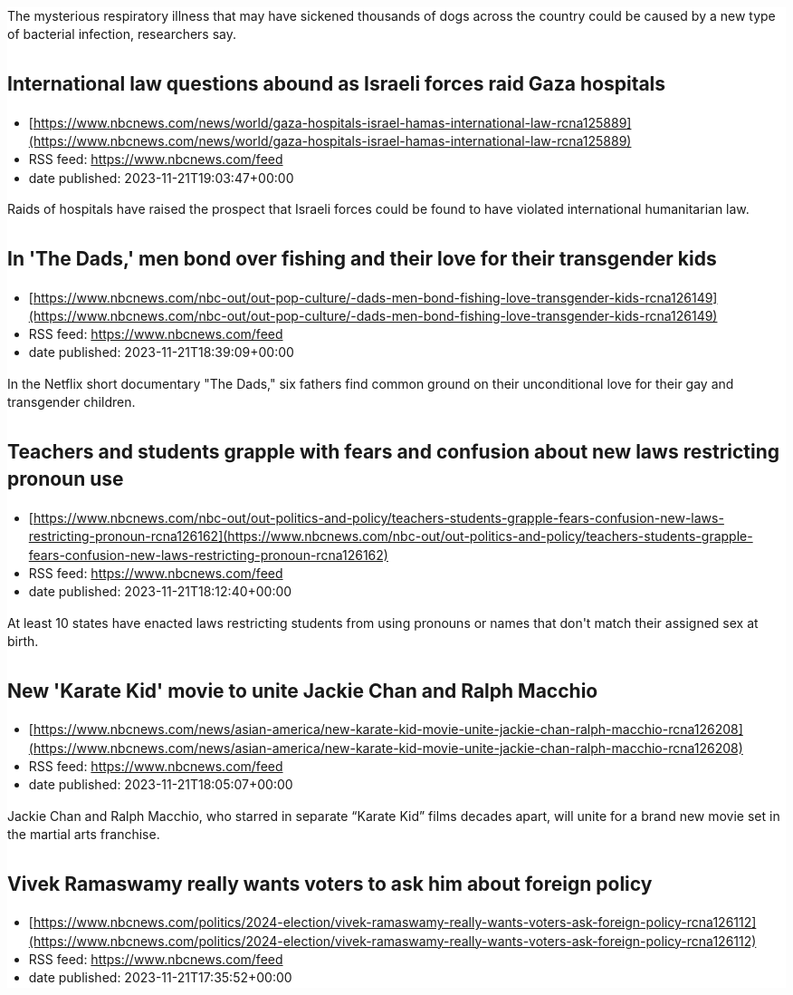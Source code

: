 The mysterious respiratory illness that may have sickened thousands of dogs across the country could be caused by a new type of bacterial infection, researchers say.

## International law questions abound as Israeli forces raid Gaza hospitals
 - [https://www.nbcnews.com/news/world/gaza-hospitals-israel-hamas-international-law-rcna125889](https://www.nbcnews.com/news/world/gaza-hospitals-israel-hamas-international-law-rcna125889)
 - RSS feed: https://www.nbcnews.com/feed
 - date published: 2023-11-21T19:03:47+00:00

Raids of hospitals have raised the prospect that Israeli forces could be found to have violated international humanitarian law.

## In 'The Dads,' men bond over fishing and their love for their transgender kids
 - [https://www.nbcnews.com/nbc-out/out-pop-culture/-dads-men-bond-fishing-love-transgender-kids-rcna126149](https://www.nbcnews.com/nbc-out/out-pop-culture/-dads-men-bond-fishing-love-transgender-kids-rcna126149)
 - RSS feed: https://www.nbcnews.com/feed
 - date published: 2023-11-21T18:39:09+00:00

In the Netflix short documentary "The Dads," six fathers find common ground on their unconditional love for their gay and transgender children.

## Teachers and students grapple with fears and confusion about new laws restricting pronoun use
 - [https://www.nbcnews.com/nbc-out/out-politics-and-policy/teachers-students-grapple-fears-confusion-new-laws-restricting-pronoun-rcna126162](https://www.nbcnews.com/nbc-out/out-politics-and-policy/teachers-students-grapple-fears-confusion-new-laws-restricting-pronoun-rcna126162)
 - RSS feed: https://www.nbcnews.com/feed
 - date published: 2023-11-21T18:12:40+00:00

At least 10 states have enacted laws restricting students from using pronouns or names that don't match their assigned sex at birth.

## New 'Karate Kid' movie to unite Jackie Chan and Ralph Macchio
 - [https://www.nbcnews.com/news/asian-america/new-karate-kid-movie-unite-jackie-chan-ralph-macchio-rcna126208](https://www.nbcnews.com/news/asian-america/new-karate-kid-movie-unite-jackie-chan-ralph-macchio-rcna126208)
 - RSS feed: https://www.nbcnews.com/feed
 - date published: 2023-11-21T18:05:07+00:00

Jackie Chan and Ralph Macchio, who starred in separate “Karate Kid” films decades apart, will unite for a brand new movie set in the martial arts franchise.

## Vivek Ramaswamy really wants voters to ask him about foreign policy
 - [https://www.nbcnews.com/politics/2024-election/vivek-ramaswamy-really-wants-voters-ask-foreign-policy-rcna126112](https://www.nbcnews.com/politics/2024-election/vivek-ramaswamy-really-wants-voters-ask-foreign-policy-rcna126112)
 - RSS feed: https://www.nbcnews.com/feed
 - date published: 2023-11-21T17:35:52+00:00
